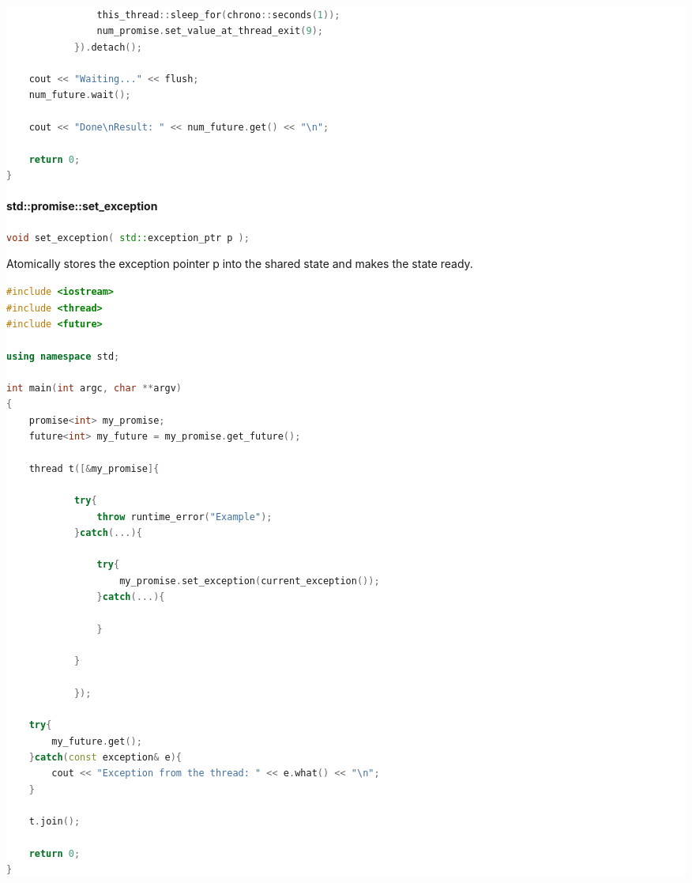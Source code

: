 ```cpp
                this_thread::sleep_for(chrono::seconds(1));
                num_promise.set_value_at_thread_exit(9);
            }).detach();

    cout << "Waiting..." << flush;
    num_future.wait();

    cout << "Done\nResult: " << num_future.get() << "\n";

    return 0;
}
```

#### std::promise::set_exception

```cpp
void set_exception( std::exception_ptr p );
```

Atomically stores the exception pointer p into the shared state and makes the state ready.

```cpp
#include <iostream>
#include <thread>
#include <future>

using namespace std;

int main(int argc, char **argv)
{
    promise<int> my_promise;
    future<int> my_future = my_promise.get_future();

    thread t([&my_promise]{
            
            try{
                throw runtime_error("Example");
            }catch(...){

                try{
                    my_promise.set_exception(current_exception());
                }catch(...){
                
                }

            }

            });

    try{
        my_future.get();
    }catch(const exception& e){
        cout << "Exception from the thread: " << e.what() << "\n";
    }

    t.join();

    return 0;
}
```
